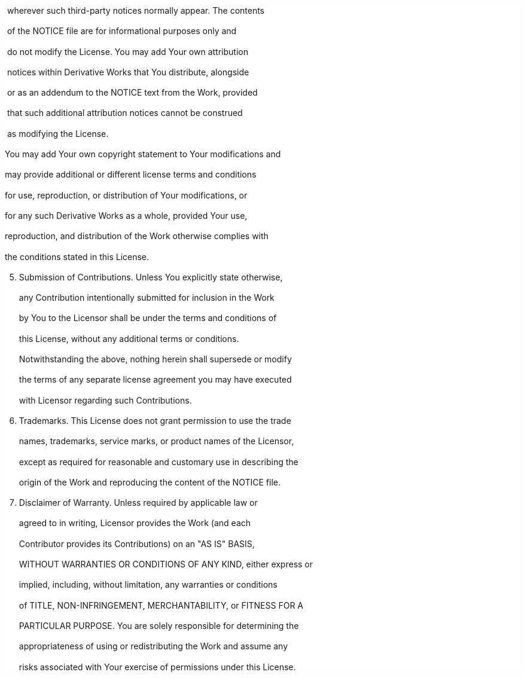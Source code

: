​     wherever such third-party notices normally appear. The contents

​     of the NOTICE file are for informational purposes only and

​     do not modify the License. You may add Your own attribution

​     notices within Derivative Works that You distribute, alongside

​     or as an addendum to the NOTICE text from the Work, provided

​     that such additional attribution notices cannot be construed

​     as modifying the License.

   You may add Your own copyright statement to Your modifications and

   may provide additional or different license terms and conditions

   for use, reproduction, or distribution of Your modifications, or

   for any such Derivative Works as a whole, provided Your use,

   reproduction, and distribution of the Work otherwise complies with

   the conditions stated in this License.

5. Submission of Contributions. Unless You explicitly state otherwise,

   any Contribution intentionally submitted for inclusion in the Work

   by You to the Licensor shall be under the terms and conditions of

   this License, without any additional terms or conditions.

   Notwithstanding the above, nothing herein shall supersede or modify

   the terms of any separate license agreement you may have executed

   with Licensor regarding such Contributions.

6. Trademarks. This License does not grant permission to use the trade

   names, trademarks, service marks, or product names of the Licensor,

   except as required for reasonable and customary use in describing the

   origin of the Work and reproducing the content of the NOTICE file.

7. Disclaimer of Warranty. Unless required by applicable law or

   agreed to in writing, Licensor provides the Work (and each

   Contributor provides its Contributions) on an "AS IS" BASIS,

   WITHOUT WARRANTIES OR CONDITIONS OF ANY KIND, either express or

   implied, including, without limitation, any warranties or conditions

   of TITLE, NON-INFRINGEMENT, MERCHANTABILITY, or FITNESS FOR A

   PARTICULAR PURPOSE. You are solely responsible for determining the

   appropriateness of using or redistributing the Work and assume any

   risks associated with Your exercise of permissions under this License.
